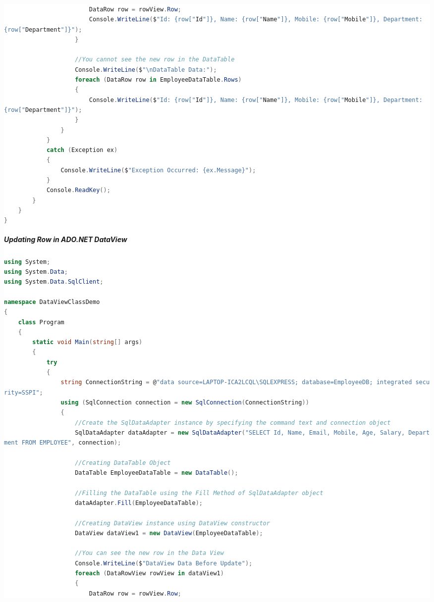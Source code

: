 ```C#
                        DataRow row = rowView.Row;
                        Console.WriteLine($"Id: {row["Id"]}, Name: {row["Name"]}, Mobile: {row["Mobile"]}, Department: {row["Department"]}");
                    }

                    //You cannot see the new row in the DataTable
                    Console.WriteLine($"\nDataTable Data:");
                    foreach (DataRow row in EmployeeDataTable.Rows)
                    {
                        Console.WriteLine($"Id: {row["Id"]}, Name: {row["Name"]}, Mobile: {row["Mobile"]}, Department: {row["Department"]}");
                    }
                }
            }
            catch (Exception ex)
            {
                Console.WriteLine($"Exception Occurred: {ex.Message}");
            }
            Console.ReadKey();
        }
    }
}

```

##### **Updating Row in ADO.NET DataView**

```C#
using System;
using System.Data;
using System.Data.SqlClient;

namespace DataViewClassDemo
{
    class Program
    {
        static void Main(string[] args)
        {
            try
            {
                string ConnectionString = @"data source=LAPTOP-ICA2LCQL\SQLEXPRESS; database=EmployeeDB; integrated security=SSPI";
                using (SqlConnection connection = new SqlConnection(ConnectionString))
                {
                    //Create the SqlDataAdapter instance by specifying the command text and connection object
                    SqlDataAdapter dataAdapter = new SqlDataAdapter("SELECT Id, Name, Email, Mobile, Age, Salary, Department FROM EMPLOYEE", connection);

                    //Creating DataTable Object
                    DataTable EmployeeDataTable = new DataTable();

                    //Filling the DataTable using the Fill Method of SqlDataAdapter object
                    dataAdapter.Fill(EmployeeDataTable);

                    //Creating DataView instance using DataView constructor
                    DataView dataView1 = new DataView(EmployeeDataTable);

                    //You can see the new row in the Data View
                    Console.WriteLine($"DataView Data Before Update");
                    foreach (DataRowView rowView in dataView1)
                    {
                        DataRow row = rowView.Row;
```